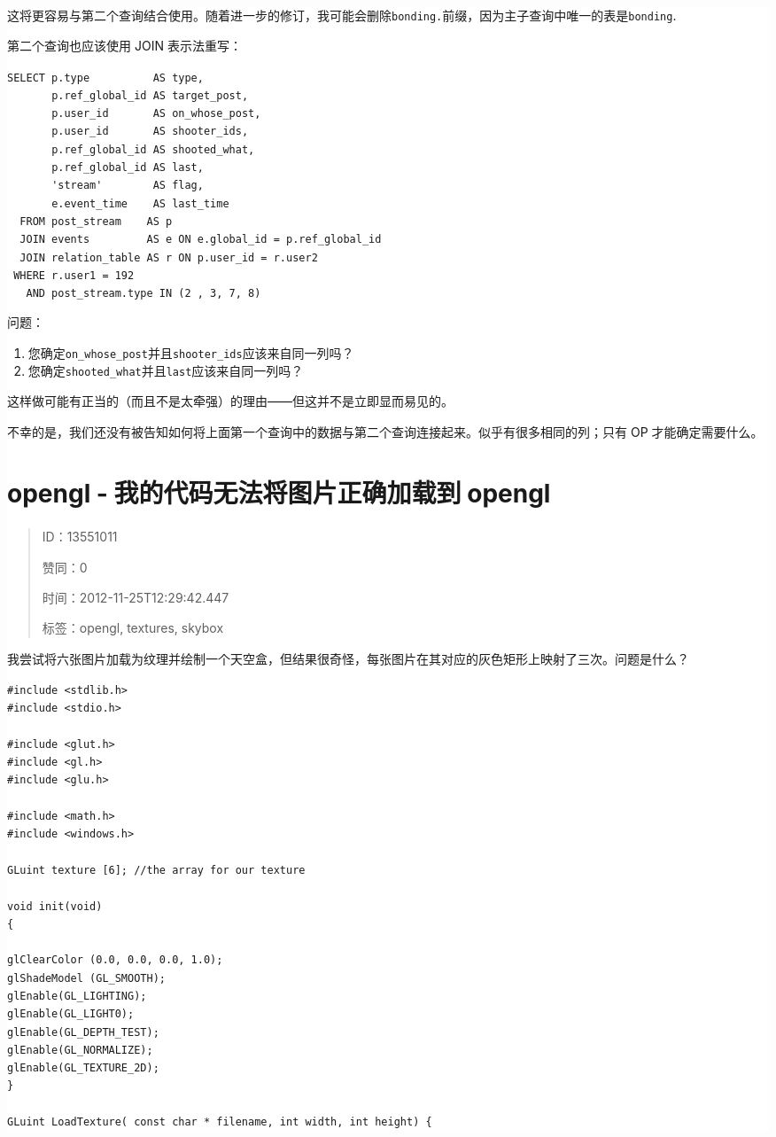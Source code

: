 这将更容易与第二个查询结合使用。随着进一步的修订，我可能会删除`bonding.`前缀，因为主子查询中唯一的表是`bonding`.

第二个查询也应该使用 JOIN 表示法重写：

```
SELECT p.type          AS type,
       p.ref_global_id AS target_post,
       p.user_id       AS on_whose_post,
       p.user_id       AS shooter_ids,
       p.ref_global_id AS shooted_what,
       p.ref_global_id AS last,
       'stream'        AS flag,
       e.event_time    AS last_time
  FROM post_stream    AS p
  JOIN events         AS e ON e.global_id = p.ref_global_id
  JOIN relation_table AS r ON p.user_id = r.user2
 WHERE r.user1 = 192
   AND post_stream.type IN (2 , 3, 7, 8) 
```

问题：

1.  您确定`on_whose_post`并且`shooter_ids`应该来自同一列吗？
2.  您确定`shooted_what`并且`last`应该来自同一列吗？

这样做可能有正当的（而且不是太牵强）的理由——但这并不是立即显而易见的。

不幸的是，我们还没有被告知如何将上面第一个查询中的数据与第二个查询连接起来。似乎有很多相同的列；只有 OP 才能确定需要什么。

# opengl - 我的代码无法将图片正确加载到 opengl

> ID：13551011
> 
> 赞同：0
> 
> 时间：2012-11-25T12:29:42.447
> 
> 标签：opengl, textures, skybox

我尝试将六张图片加载为纹理并绘制一个天空盒，但结果很奇怪，每张图片在其对应的灰色矩形上映射了三次。问题是什么？

```
#include <stdlib.h>
#include <stdio.h>

#include <glut.h>
#include <gl.h>
#include <glu.h>

#include <math.h>
#include <windows.h>

GLuint texture [6]; //the array for our texture

void init(void)
{

glClearColor (0.0, 0.0, 0.0, 1.0);
glShadeModel (GL_SMOOTH);
glEnable(GL_LIGHTING);
glEnable(GL_LIGHT0);
glEnable(GL_DEPTH_TEST);
glEnable(GL_NORMALIZE);
glEnable(GL_TEXTURE_2D);
}

GLuint LoadTexture( const char * filename, int width, int height) {
```